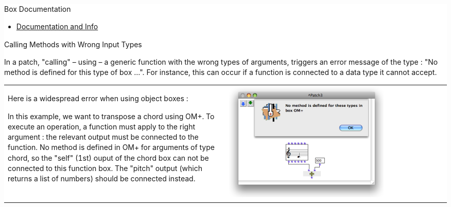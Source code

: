 <div class="linkSet">

<div class="linkSet_ti">

<span>Box Documentation</span>

</div>

<div class="linkUL">

  - [<span>Documentation and Info</span>](DocAndInfo.md)

</div>

</div>

</div>

<div class="bloc example">

<div class="bloc_ti example_ti">

<span>Calling Methods with Wrong Input Types</span>

</div>

<div class="txt">

In a patch, "calling" – using – a generic function with the wrong types
of arguments, triggers an error message of the type : "No method is
defined for this type of box ...". For instance, this can occur if a
function is connected to a data type it cannot accept.

</div>

<div class="txtRes">

<table>
<colgroup>
<col style="width: 50%" />
<col style="width: 50%" />
</colgroup>
<tbody>
<tr class="odd">
<td><div class="dk_txtRes_txt txt">
<p>Here is a widespread error when using object boxes :</p>
<p>In this example, we want to transpose a chord using OM+. To execute an operation, a function must apply to the right argument : the relevant output must be connected to the function. No method is defined in OM+ for arguments of type chord, so the "self" (1st) ouput of the chord box can not be connected to this function box. The "pitch" output (which returns a list of numbers) should be connected instead.</p>
</div></td>
<td><div class="caption">
<div class="caption_co">
<a href="../res/wrong-args.png" class="overLnk" title="Cliquez pour agrandir"><img src="../res/wrong-args_1.png" width="300" height="217" alt="wrong-args_1.png" /></a>
</div>
</div></td>
</tr>
</tbody>
</table>